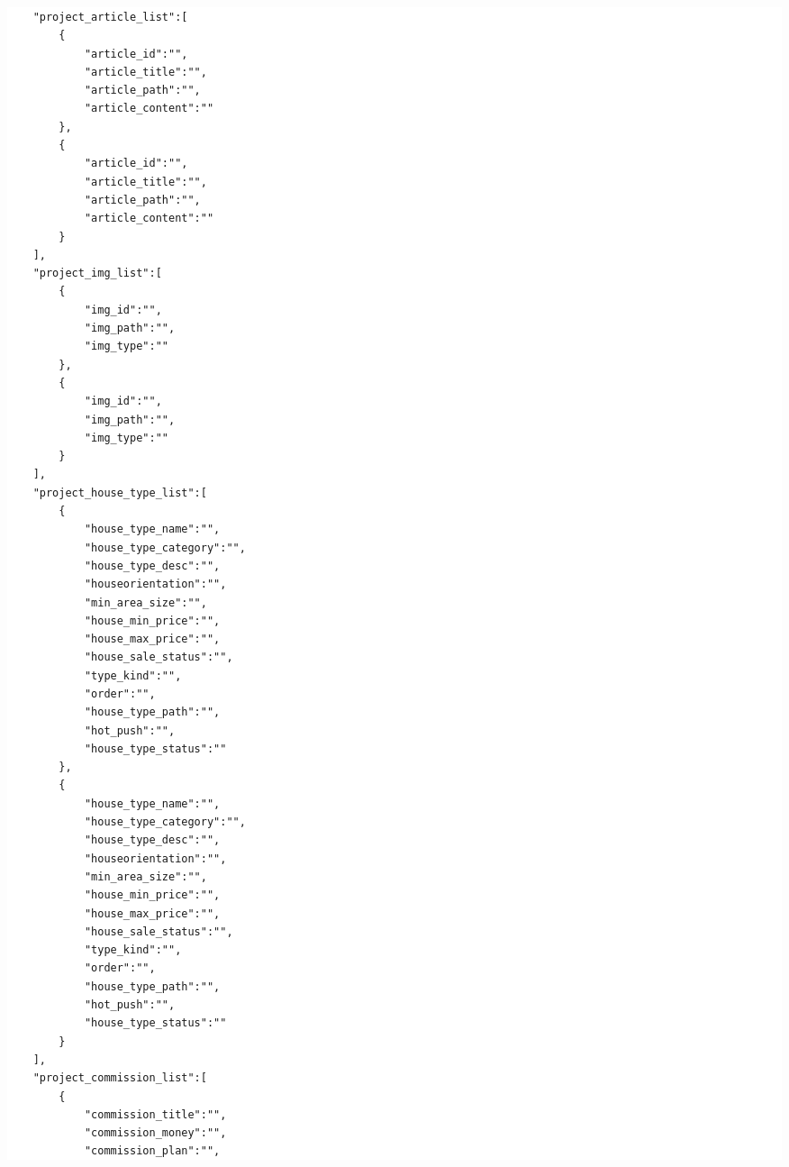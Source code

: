 ```
    "project_article_list":[
        {
            "article_id":"",
            "article_title":"",
            "article_path":"",
            "article_content":""
        },
        {
            "article_id":"",
            "article_title":"",
            "article_path":"",
            "article_content":""
        }
    ],
    "project_img_list":[
        {
            "img_id":"",
            "img_path":"",
            "img_type":""
        },
        {
            "img_id":"",
            "img_path":"",
            "img_type":""
        }
    ],
    "project_house_type_list":[
        {
            "house_type_name":"",
            "house_type_category":"",
            "house_type_desc":"",
            "houseorientation":"",
            "min_area_size":"",
            "house_min_price":"",
            "house_max_price":"",
            "house_sale_status":"",
            "type_kind":"",
            "order":"",
            "house_type_path":"",
            "hot_push":"",
            "house_type_status":""
        },
        {
            "house_type_name":"",
            "house_type_category":"",
            "house_type_desc":"",
            "houseorientation":"",
            "min_area_size":"",
            "house_min_price":"",
            "house_max_price":"",
            "house_sale_status":"",
            "type_kind":"",
            "order":"",
            "house_type_path":"",
            "hot_push":"",
            "house_type_status":""
        }
    ],
    "project_commission_list":[
        {
            "commission_title":"",
            "commission_money":"",
            "commission_plan":"",
```